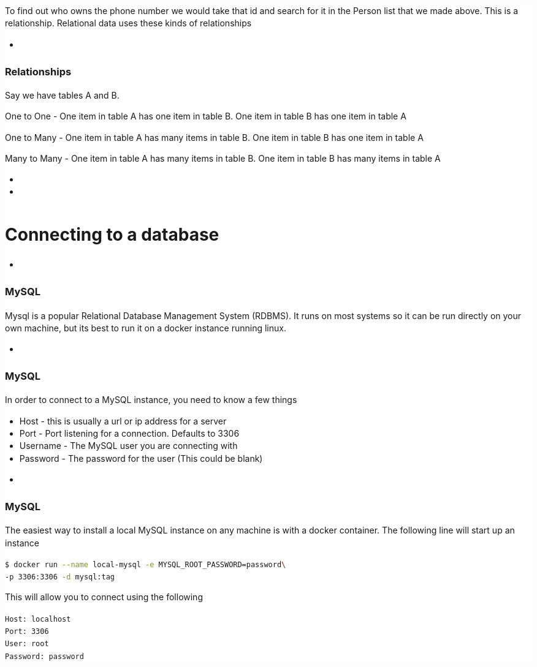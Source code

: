 To find out who owns the phone number we would take that id and search for it in the Person list that we made above. This is a relationship. Relational data uses these kinds of relationships

-

### Relationships

Say we have tables A and B.

One to One - One item in table A has one item in table B. One item in table B has one item in table A

One to Many - One item in table A has many items in table B. One item in table B has one item in table A

Many to Many - One item in table A has many items in table B. One item in table B has many items in table A

-
-

# Connecting to a database

-

### MySQL

Mysql is a popular Relational Database Management System (RDBMS). It runs on most systems so it can be run directly on your own machine, but its best to run it on a docker instance running linux. 

-

### MySQL

In order to connect to a MySQL instance, you need to know a few things

* Host - this is usually a url or ip address for a server
* Port - Port listening for a connection. Defaults to 3306
* Username - The MySQL user you are connecting with
* Password - The password for the user (This could be blank)

-

### MySQL

The easiest way to install a local MySQL instance on any machine is with a docker container. The following line will start up an instance

```bash
$ docker run --name local-mysql -e MYSQL_ROOT_PASSWORD=password\
-p 3306:3306 -d mysql:tag
```

This will allow you to connect using the following 

```
Host: localhost
Port: 3306
User: root
Password: password
```
